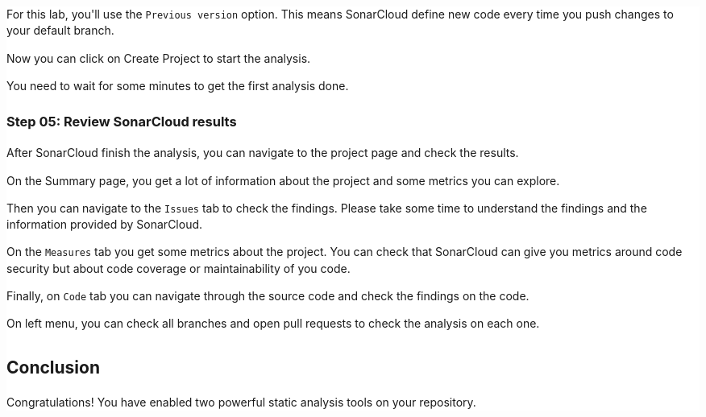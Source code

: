 For this lab, you'll use the `Previous version` option. This means SonarCloud define new code every time you push changes to your default branch.

Now you can click on Create Project to start the analysis.

You need to wait for some minutes to get the first analysis done.

### Step 05: Review SonarCloud results

After SonarCloud finish the analysis, you can navigate to the project page and check the results.

On the Summary page, you get a lot of information about the project and some metrics you can explore.

Then you can navigate to the `Issues` tab to check the findings. Please take some time to understand the findings and the information provided by SonarCloud.

On the `Measures` tab you get some metrics about the project. You can check that SonarCloud can give you metrics around code security but about code coverage or maintainability of you code.

Finally, on `Code` tab you can navigate through the source code and check the findings on the code.

On left menu, you can check all branches and open pull requests to check the analysis on each one.

## Conclusion

Congratulations! You have enabled two powerful static analysis tools on your repository.
